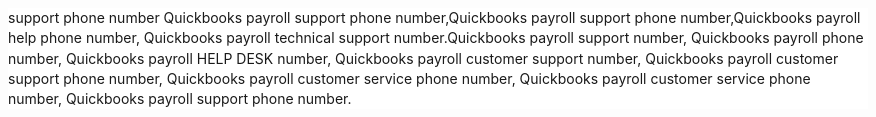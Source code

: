support phone number Quickbooks payroll support phone number,Quickbooks payroll support phone number,Quickbooks payroll help phone number, Quickbooks payroll technical support number.Quickbooks payroll support number, Quickbooks payroll phone number, Quickbooks payroll HELP DESK number, Quickbooks payroll customer support number, Quickbooks payroll customer support phone number, Quickbooks payroll customer service phone number, Quickbooks payroll customer service phone number, Quickbooks payroll support phone number. 